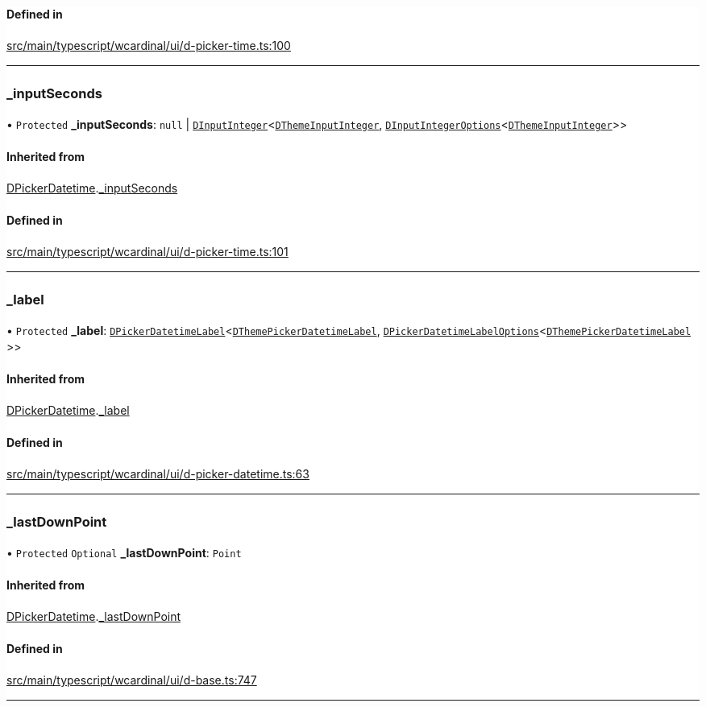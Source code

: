 #### Defined in

[src/main/typescript/wcardinal/ui/d-picker-time.ts:100](https://github.com/winter-cardinal/winter-cardinal-ui/blob/v0.179.0/src/main/typescript/wcardinal/ui/d-picker-time.ts#L100)

___

### \_inputSeconds

• `Protected` **\_inputSeconds**: ``null`` \| [`DInputInteger`](DInputInteger.md)<[`DThemeInputInteger`](../interfaces/DThemeInputInteger.md), [`DInputIntegerOptions`](../interfaces/DInputIntegerOptions.md)<[`DThemeInputInteger`](../interfaces/DThemeInputInteger.md)\>\>

#### Inherited from

[DPickerDatetime](DPickerDatetime.md).[_inputSeconds](DPickerDatetime.md#_inputseconds)

#### Defined in

[src/main/typescript/wcardinal/ui/d-picker-time.ts:101](https://github.com/winter-cardinal/winter-cardinal-ui/blob/v0.179.0/src/main/typescript/wcardinal/ui/d-picker-time.ts#L101)

___

### \_label

• `Protected` **\_label**: [`DPickerDatetimeLabel`](DPickerDatetimeLabel.md)<[`DThemePickerDatetimeLabel`](../interfaces/DThemePickerDatetimeLabel.md), [`DPickerDatetimeLabelOptions`](../interfaces/DPickerDatetimeLabelOptions.md)<[`DThemePickerDatetimeLabel`](../interfaces/DThemePickerDatetimeLabel.md)\>\>

#### Inherited from

[DPickerDatetime](DPickerDatetime.md).[_label](DPickerDatetime.md#_label)

#### Defined in

[src/main/typescript/wcardinal/ui/d-picker-datetime.ts:63](https://github.com/winter-cardinal/winter-cardinal-ui/blob/v0.179.0/src/main/typescript/wcardinal/ui/d-picker-datetime.ts#L63)

___

### \_lastDownPoint

• `Protected` `Optional` **\_lastDownPoint**: `Point`

#### Inherited from

[DPickerDatetime](DPickerDatetime.md).[_lastDownPoint](DPickerDatetime.md#_lastdownpoint)

#### Defined in

[src/main/typescript/wcardinal/ui/d-base.ts:747](https://github.com/winter-cardinal/winter-cardinal-ui/blob/v0.179.0/src/main/typescript/wcardinal/ui/d-base.ts#L747)

___
